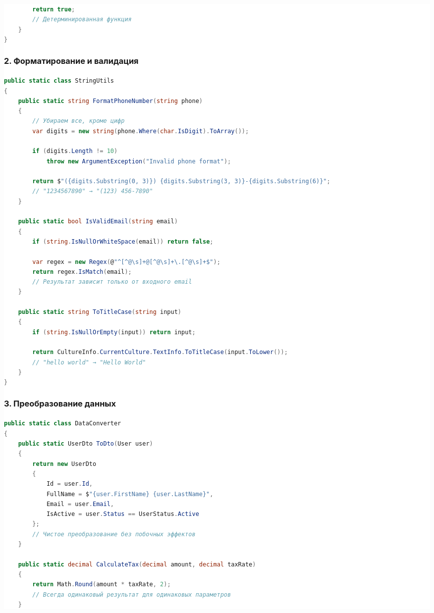 ```csharp
        return true;
        // Детерминированная функция
    }
}
```

### 2. Форматирование и валидация

```csharp
public static class StringUtils
{
    public static string FormatPhoneNumber(string phone)
    {
        // Убираем все, кроме цифр
        var digits = new string(phone.Where(char.IsDigit).ToArray());
        
        if (digits.Length != 10) 
            throw new ArgumentException("Invalid phone format");
            
        return $"({digits.Substring(0, 3)}) {digits.Substring(3, 3)}-{digits.Substring(6)}";
        // "1234567890" → "(123) 456-7890"
    }
    
    public static bool IsValidEmail(string email)
    {
        if (string.IsNullOrWhiteSpace(email)) return false;
        
        var regex = new Regex(@"^[^@\s]+@[^@\s]+\.[^@\s]+$");
        return regex.IsMatch(email);
        // Результат зависит только от входного email
    }
    
    public static string ToTitleCase(string input)
    {
        if (string.IsNullOrEmpty(input)) return input;
        
        return CultureInfo.CurrentCulture.TextInfo.ToTitleCase(input.ToLower());
        // "hello world" → "Hello World"
    }
}
```

### 3. Преобразование данных

```csharp
public static class DataConverter
{
    public static UserDto ToDto(User user)
    {
        return new UserDto
        {
            Id = user.Id,
            FullName = $"{user.FirstName} {user.LastName}",
            Email = user.Email,
            IsActive = user.Status == UserStatus.Active
        };
        // Чистое преобразование без побочных эффектов
    }
    
    public static decimal CalculateTax(decimal amount, decimal taxRate)
    {
        return Math.Round(amount * taxRate, 2);
        // Всегда одинаковый результат для одинаковых параметров
    }
```